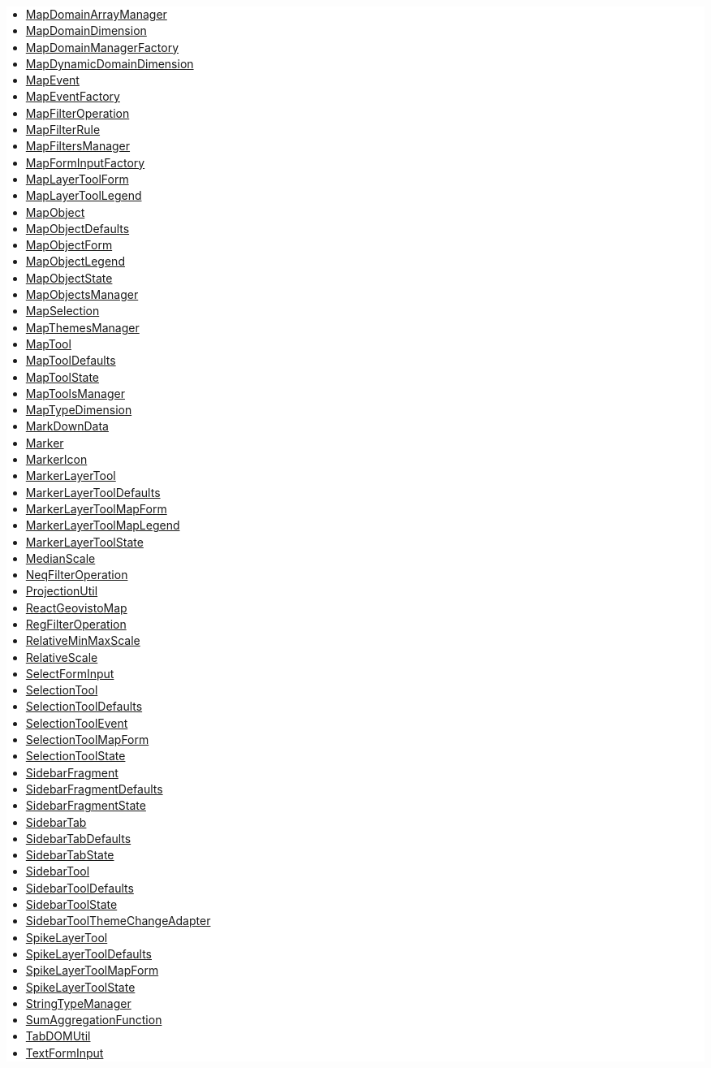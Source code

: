 - [MapDomainArrayManager](classes/MapDomainArrayManager.md)
- [MapDomainDimension](classes/MapDomainDimension.md)
- [MapDomainManagerFactory](classes/MapDomainManagerFactory.md)
- [MapDynamicDomainDimension](classes/MapDynamicDomainDimension.md)
- [MapEvent](classes/MapEvent.md)
- [MapEventFactory](classes/MapEventFactory.md)
- [MapFilterOperation](classes/MapFilterOperation.md)
- [MapFilterRule](classes/MapFilterRule.md)
- [MapFiltersManager](classes/MapFiltersManager.md)
- [MapFormInputFactory](classes/MapFormInputFactory.md)
- [MapLayerToolForm](classes/MapLayerToolForm.md)
- [MapLayerToolLegend](classes/MapLayerToolLegend.md)
- [MapObject](classes/MapObject.md)
- [MapObjectDefaults](classes/MapObjectDefaults.md)
- [MapObjectForm](classes/MapObjectForm.md)
- [MapObjectLegend](classes/MapObjectLegend.md)
- [MapObjectState](classes/MapObjectState.md)
- [MapObjectsManager](classes/MapObjectsManager.md)
- [MapSelection](classes/MapSelection.md)
- [MapThemesManager](classes/MapThemesManager.md)
- [MapTool](classes/MapTool.md)
- [MapToolDefaults](classes/MapToolDefaults.md)
- [MapToolState](classes/MapToolState.md)
- [MapToolsManager](classes/MapToolsManager.md)
- [MapTypeDimension](classes/MapTypeDimension.md)
- [MarkDownData](classes/MarkDownData.md)
- [Marker](classes/Marker.md)
- [MarkerIcon](classes/MarkerIcon.md)
- [MarkerLayerTool](classes/MarkerLayerTool.md)
- [MarkerLayerToolDefaults](classes/MarkerLayerToolDefaults.md)
- [MarkerLayerToolMapForm](classes/MarkerLayerToolMapForm.md)
- [MarkerLayerToolMapLegend](classes/MarkerLayerToolMapLegend.md)
- [MarkerLayerToolState](classes/MarkerLayerToolState.md)
- [MedianScale](classes/MedianScale.md)
- [NeqFilterOperation](classes/NeqFilterOperation.md)
- [ProjectionUtil](classes/ProjectionUtil.md)
- [ReactGeovistoMap](classes/ReactGeovistoMap.md)
- [RegFilterOperation](classes/RegFilterOperation.md)
- [RelativeMinMaxScale](classes/RelativeMinMaxScale.md)
- [RelativeScale](classes/RelativeScale.md)
- [SelectFormInput](classes/SelectFormInput.md)
- [SelectionTool](classes/SelectionTool.md)
- [SelectionToolDefaults](classes/SelectionToolDefaults.md)
- [SelectionToolEvent](classes/SelectionToolEvent.md)
- [SelectionToolMapForm](classes/SelectionToolMapForm.md)
- [SelectionToolState](classes/SelectionToolState.md)
- [SidebarFragment](classes/SidebarFragment.md)
- [SidebarFragmentDefaults](classes/SidebarFragmentDefaults.md)
- [SidebarFragmentState](classes/SidebarFragmentState.md)
- [SidebarTab](classes/SidebarTab.md)
- [SidebarTabDefaults](classes/SidebarTabDefaults.md)
- [SidebarTabState](classes/SidebarTabState.md)
- [SidebarTool](classes/SidebarTool.md)
- [SidebarToolDefaults](classes/SidebarToolDefaults.md)
- [SidebarToolState](classes/SidebarToolState.md)
- [SidebarToolThemeChangeAdapter](classes/SidebarToolThemeChangeAdapter.md)
- [SpikeLayerTool](classes/SpikeLayerTool.md)
- [SpikeLayerToolDefaults](classes/SpikeLayerToolDefaults.md)
- [SpikeLayerToolMapForm](classes/SpikeLayerToolMapForm.md)
- [SpikeLayerToolState](classes/SpikeLayerToolState.md)
- [StringTypeManager](classes/StringTypeManager.md)
- [SumAggregationFunction](classes/SumAggregationFunction.md)
- [TabDOMUtil](classes/TabDOMUtil.md)
- [TextFormInput](classes/TextFormInput.md)